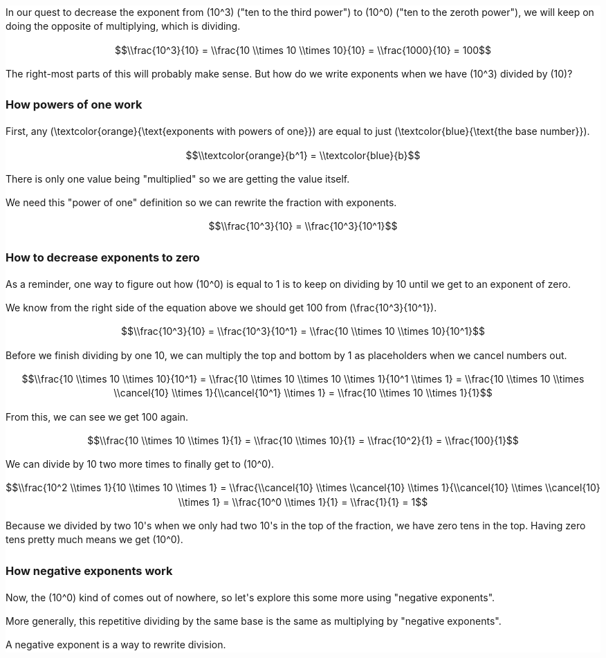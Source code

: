 
In our quest to decrease the exponent from (10^3) ("ten to the third power") to (10^0) ("ten to the zeroth power"), we will keep on doing the opposite of multiplying, which is dividing.

$$\\frac{10^3}{10} = \\frac{10 \\times 10 \\times 10}{10} = \\frac{1000}{10} = 100$$

The right-most parts of this will probably make sense. But how do we write exponents when we have (10^3) divided by (10)?

### How powers of one work

First, any (\\textcolor{orange}{\\text{exponents with powers of one}}) are equal to just (\\textcolor{blue}{\\text{the base number}}).

$$\\textcolor{orange}{b^1} = \\textcolor{blue}{b}$$

There is only one value being "multiplied" so we are getting the value itself.

We need this "power of one" definition so we can rewrite the fraction with exponents.

$$\\frac{10^3}{10} = \\frac{10^3}{10^1}$$

### How to decrease exponents to zero

As a reminder, one way to figure out how (10^0) is equal to 1 is to keep on dividing by 10 until we get to an exponent of zero.

We know from the right side of the equation above we should get 100 from (\\frac{10^3}{10^1}).

$$\\frac{10^3}{10} = \\frac{10^3}{10^1} = \\frac{10 \\times 10 \\times 10}{10^1}$$

Before we finish dividing by one 10, we can multiply the top and bottom by 1 as placeholders when we cancel numbers out.

$$\\frac{10 \\times 10 \\times 10}{10^1} = \\frac{10 \\times 10 \\times 10 \\times 1}{10^1 \\times 1} = \\frac{10 \\times 10 \\times \\cancel{10} \\times 1}{\\cancel{10^1} \\times 1} = \\frac{10 \\times 10 \\times 1}{1}$$

From this, we can see we get 100 again.

$$\\frac{10 \\times 10 \\times 1}{1} = \\frac{10 \\times 10}{1} = \\frac{10^2}{1} = \\frac{100}{1}$$

We can divide by 10 two more times to finally get to (10^0).

$$\\frac{10^2 \\times 1}{10 \\times 10 \\times 1} = \\frac{\\cancel{10} \\times \\cancel{10} \\times 1}{\\cancel{10} \\times \\cancel{10} \\times 1} = \\frac{10^0 \\times 1}{1} = \\frac{1}{1} = 1$$

Because we divided by two 10's when we only had two 10's in the top of the fraction, we have zero tens in the top. Having zero tens pretty much means we get (10^0).

### How negative exponents work

Now, the (10^0) kind of comes out of nowhere, so let's explore this some more using "negative exponents".

More generally, this repetitive dividing by the same base is the same as multiplying by "negative exponents".

A negative exponent is a way to rewrite division.
